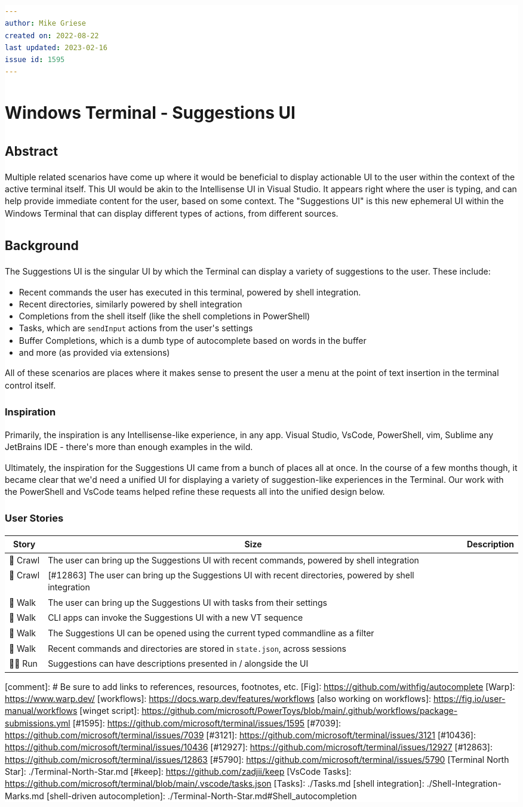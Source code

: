 ```yaml
---
author: Mike Griese
created on: 2022-08-22
last updated: 2023-02-16
issue id: 1595
---
```


# Windows Terminal - Suggestions UI

## Abstract

Multiple related scenarios have come up where it would be beneficial to display
actionable UI to the user within the context of the active terminal itself. This
UI would be akin to the Intellisense UI in Visual Studio. It appears right where
the user is typing, and can help provide immediate content for the user, based
on some context. The "Suggestions UI" is this new ephemeral UI within the
Windows Terminal that can display different types of actions, from different
sources.

## Background

The Suggestions UI is the singular UI by which the Terminal can display a
variety of suggestions to the user. These include:

* Recent commands the user has executed in this terminal, powered by shell integration.
* Recent directories, similarly powered by shell integration
* Completions from the shell itself (like the shell completions in PowerShell)
* Tasks, which are `sendInput` actions from the user's settings
* Buffer Completions, which is a dumb type of autocomplete based on words in the buffer
* and more (as provided via extensions)

All of these scenarios are places where it makes sense to present the user a
menu at the point of text insertion in the terminal control itself.

### Inspiration

Primarily, the inspiration is any Intellisense-like experience, in any app.
Visual Studio, VsCode, PowerShell, vim, Sublime any JetBrains IDE - there's more
than enough examples in the wild.

Ultimately, the inspiration for the Suggestions UI came from a bunch of places
all at once. In the course of a few months though, it became clear that we'd
need a unified UI for displaying a variety of suggestion-like experiences in the
Terminal. Our work with the PowerShell and VsCode teams helped refine these
requests all into the unified design below.

### User Stories

Story |  Size | Description
--|-----------|--
  | 🐣 Crawl  | The user can bring up the Suggestions UI with recent commands, powered by shell integration
  | 🐣 Crawl  | [#12863] The user can bring up the Suggestions UI with recent directories, powered by shell integration
  | 🚶 Walk   | The user can bring up the Suggestions UI with tasks from their settings
  | 🚶 Walk   | CLI apps can invoke the Suggestions UI with a new VT sequence
  | 🚶 Walk   | The Suggestions UI can be opened using the current typed commandline as a filter
  | 🚶 Walk   | Recent commands and directories are stored in `state.json`, across sessions
  | 🏃‍♂️ Run    | Suggestions can have descriptions presented in / alongside the UI

[comment]: # Be sure to add links to references, resources, footnotes, etc.
[Fig]: https://github.com/withfig/autocomplete
[Warp]: https://www.warp.dev/
[workflows]: https://docs.warp.dev/features/workflows
[also working on workflows]: https://fig.io/user-manual/workflows
[winget script]: https://github.com/microsoft/PowerToys/blob/main/.github/workflows/package-submissions.yml
[#1595]: https://github.com/microsoft/terminal/issues/1595
[#7039]: https://github.com/microsoft/terminal/issues/7039
[#3121]: https://github.com/microsoft/terminal/issues/3121
[#10436]: https://github.com/microsoft/terminal/issues/10436
[#12927]: https://github.com/microsoft/terminal/issues/12927
[#12863]: https://github.com/microsoft/terminal/issues/12863
[#5790]: https://github.com/microsoft/terminal/issues/5790
[Terminal North Star]: ./Terminal-North-Star.md
[#keep]: https://github.com/zadjii/keep
[VsCode Tasks]: https://github.com/microsoft/terminal/blob/main/.vscode/tasks.json
[Tasks]: ./Tasks.md
[shell integration]: ./Shell-Integration-Marks.md
[shell-driven autocompletion]: ./Terminal-North-Star.md#Shell_autocompletion